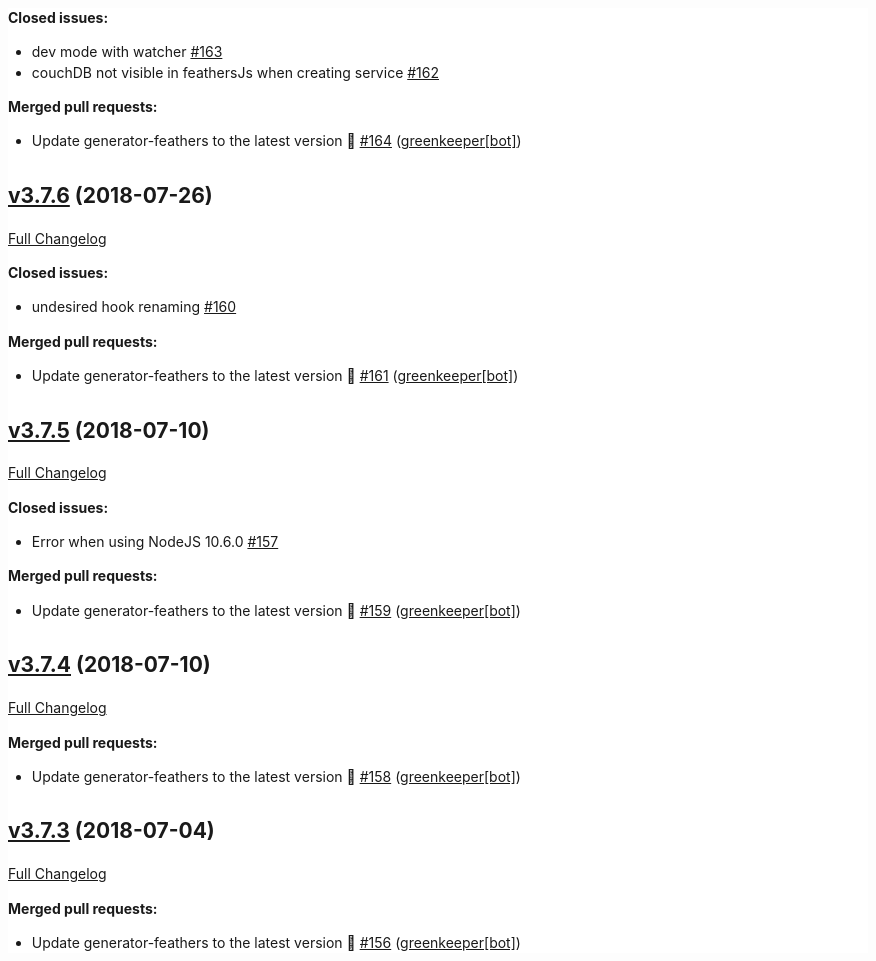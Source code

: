 **Closed issues:**

- dev mode with watcher [\#163](https://github.com/feathersjs/cli/issues/163)
- couchDB not visible in feathersJs when creating service [\#162](https://github.com/feathersjs/cli/issues/162)

**Merged pull requests:**

- Update generator-feathers to the latest version 🚀 [\#164](https://github.com/feathersjs/cli/pull/164) ([greenkeeper[bot]](https://github.com/apps/greenkeeper))

## [v3.7.6](https://github.com/feathersjs/cli/tree/v3.7.6) (2018-07-26)

[Full Changelog](https://github.com/feathersjs/cli/compare/v3.7.5...v3.7.6)

**Closed issues:**

- undesired hook renaming [\#160](https://github.com/feathersjs/cli/issues/160)

**Merged pull requests:**

- Update generator-feathers to the latest version 🚀 [\#161](https://github.com/feathersjs/cli/pull/161) ([greenkeeper[bot]](https://github.com/apps/greenkeeper))

## [v3.7.5](https://github.com/feathersjs/cli/tree/v3.7.5) (2018-07-10)

[Full Changelog](https://github.com/feathersjs/cli/compare/v3.7.4...v3.7.5)

**Closed issues:**

- Error when using NodeJS 10.6.0 [\#157](https://github.com/feathersjs/cli/issues/157)

**Merged pull requests:**

- Update generator-feathers to the latest version 🚀 [\#159](https://github.com/feathersjs/cli/pull/159) ([greenkeeper[bot]](https://github.com/apps/greenkeeper))

## [v3.7.4](https://github.com/feathersjs/cli/tree/v3.7.4) (2018-07-10)

[Full Changelog](https://github.com/feathersjs/cli/compare/v3.7.3...v3.7.4)

**Merged pull requests:**

- Update generator-feathers to the latest version 🚀 [\#158](https://github.com/feathersjs/cli/pull/158) ([greenkeeper[bot]](https://github.com/apps/greenkeeper))

## [v3.7.3](https://github.com/feathersjs/cli/tree/v3.7.3) (2018-07-04)

[Full Changelog](https://github.com/feathersjs/cli/compare/v3.7.2...v3.7.3)

**Merged pull requests:**

- Update generator-feathers to the latest version 🚀 [\#156](https://github.com/feathersjs/cli/pull/156) ([greenkeeper[bot]](https://github.com/apps/greenkeeper))
